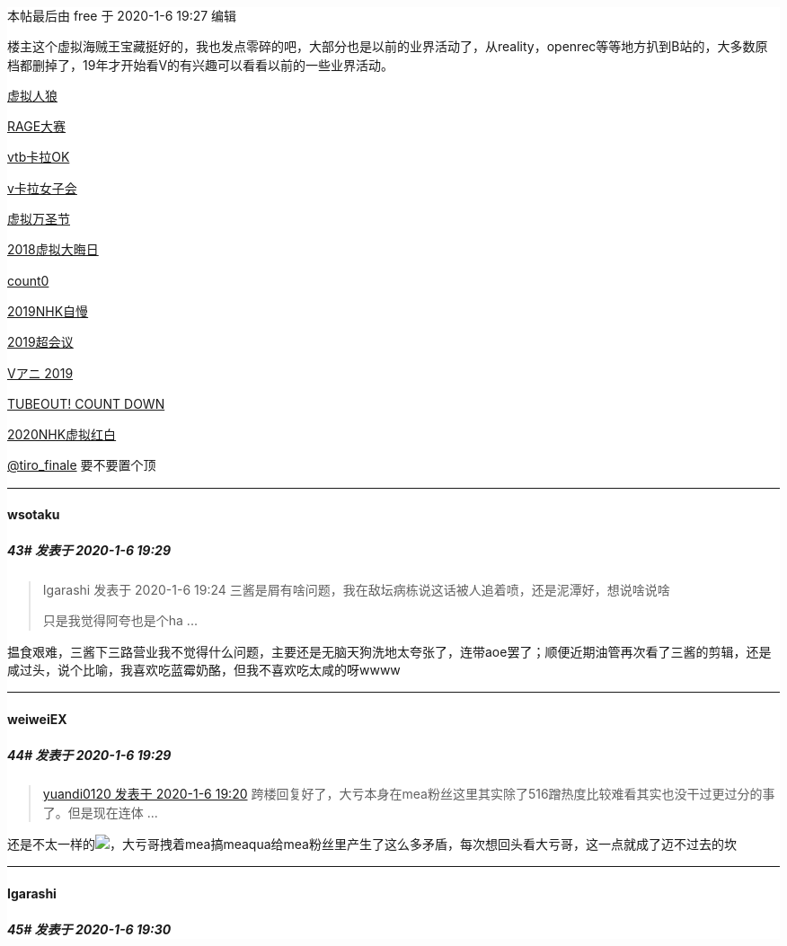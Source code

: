 
 本帖最后由 free 于 2020-1-6 19:27 编辑 

楼主这个虚拟海贼王宝藏挺好的，我也发点零碎的吧，大部分也是以前的业界活动了，从reality，openrec等等地方扒到B站的，大多数原档都删掉了，19年才开始看V的有兴趣可以看看以前的一些业界活动。

[虚拟人狼](https://www.bilibili.com/video/av23062776)

[RAGE大赛](https://www.bilibili.com/video/av25113297)

[vtb卡拉OK](https://www.bilibili.com/video/av30394006)

[v卡拉女子会](https://www.bilibili.com/video/av36948720)

[虚拟万圣节](https://www.bilibili.com/video/av35824638)

[2018虚拟大晦日](https://www.bilibili.com/video/av39781916)

[count0](https://www.bilibili.com/video/av39616604)

[2019NHK自慢](https://www.bilibili.com/video/av39941987)

[2019超会议](https://www.bilibili.com/video/av50796409)

[Vアニ 2019](https://www.bilibili.com/video/av64509455)

[TUBEOUT! COUNT DOWN](https://www.bilibili.com/video/av81561876)

[2020NHK虚拟红白](https://www.bilibili.com/video/av81710984)

[@tiro_finale](https://bbs.saraba1st.com/2b/home.php?mod=space&amp;uid=222535) 要不要置个顶


*****

####  wsotaku  
##### 43#       发表于 2020-1-6 19:29


<blockquote>Igarashi 发表于 2020-1-6 19:24
三酱是屑有啥问题，我在敌坛病栋说这话被人追着喷，还是泥潭好，想说啥说啥

只是我觉得阿夸也是个ha ...</blockquote>
揾食艰难，三酱下三路营业我不觉得什么问题，主要还是无脑天狗洗地太夸张了，连带aoe罢了；顺便近期油管再次看了三酱的剪辑，还是咸过头，说个比喻，我喜欢吃蓝霉奶酪，但我不喜欢吃太咸的呀wwww


*****

####  weiweiEX  
##### 44#       发表于 2020-1-6 19:29


<blockquote><a href="httphttps://bbs.saraba1st.com/2b/forum.php?mod=redirect&amp;goto=findpost&amp;pid=46104117&amp;ptid=1907975" target="_blank">yuandi0120 发表于 2020-1-6 19:20</a>
跨楼回复好了，大亏本身在mea粉丝这里其实除了516蹭热度比较难看其实也没干过更过分的事了。但是现在连体 ...</blockquote>
还是不太一样的<img src="https://static.saraba1st.com/image/smiley/face2017/010.png" referrerpolicy="no-referrer">，大亏哥拽着mea搞meaqua给mea粉丝里产生了这么多矛盾，每次想回头看大亏哥，这一点就成了迈不过去的坎


*****

####  Igarashi  
##### 45#       发表于 2020-1-6 19:30

